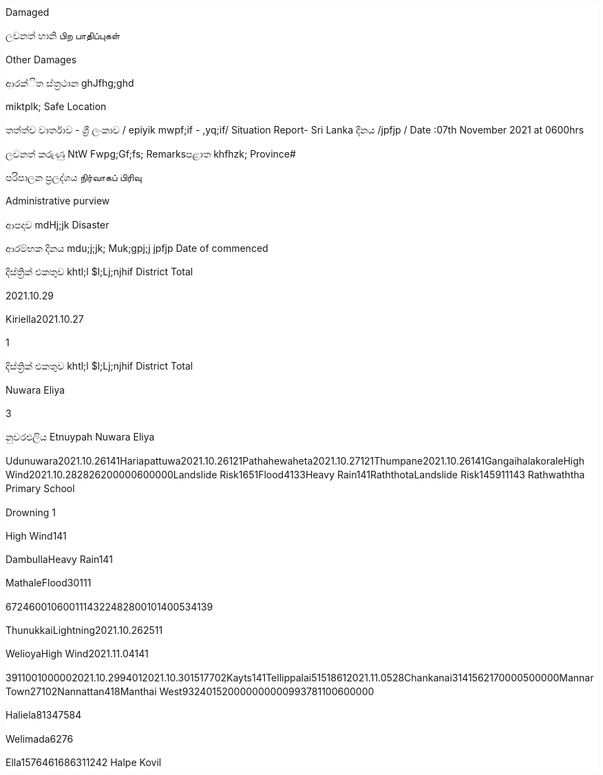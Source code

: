 Damaged

ලවනත් හානි பிற பாதிப்புகள்

Other Damages

ආරක්ිත ස්ත්‍රථාන ghJfhg;ghd

miktplk; Safe Location

තත්ත්ව වාර්තාව - ශ්‍රී ලංකාව / epiyik mwpf;if - ,yq;if/ Situation Report- Sri Lanka දිනය /jpfjp / Date :07th November 2021 at 0600hrs

ලවනත් කරුණු NtW Fwpg;Gf;fs; Remarksපළාත khfhzk; Province#

පරිපාලන ප්‍රලද්ශය நிர்வாகப் பிரிவு

Administrative purview

ආපදාව mdHj;jk Disaster

ආරම්භක දිනය mdu;j;jk; Muk;gpj;j jpfjp Date of commenced

දිස්ත්‍රික් එකතුව khtl;l $l;Lj;njhif District Total

2021.10.29

Kiriella2021.10.27

1

දිස්ත්‍රික් එකතුව khtl;l $l;Lj;njhif District Total

Nuwara Eliya

3

නුවරඑලිය Etnuypah Nuwara Eliya

Udunuwara2021.10.26141Hariapattuwa2021.10.26121Pathahewaheta2021.10.27121Thumpane2021.10.26141GangaihalakoraleHigh Wind2021.10.282826200000600000Landslide Risk1651Flood4133Heavy Rain141RaththotaLandslide Risk145911143 Rathwaththa Primary School

Drowning 1

High Wind141

DambullaHeavy Rain141

MathaleFlood30111

6724600106001114322482800101400534139

ThunukkaiLightning2021.10.262511

WelioyaHigh Wind2021.11.04141

3911001000002021.10.2994012021.10.301517702Kayts141Tellippalai51518612021.11.0528Chankanai3141562170000500000Mannar Town27102Nannattan418Manthai West932401520000000000993781100600000

Haliela81347584

Welimada6276

Ella1576461686311242 Halpe Kovil
